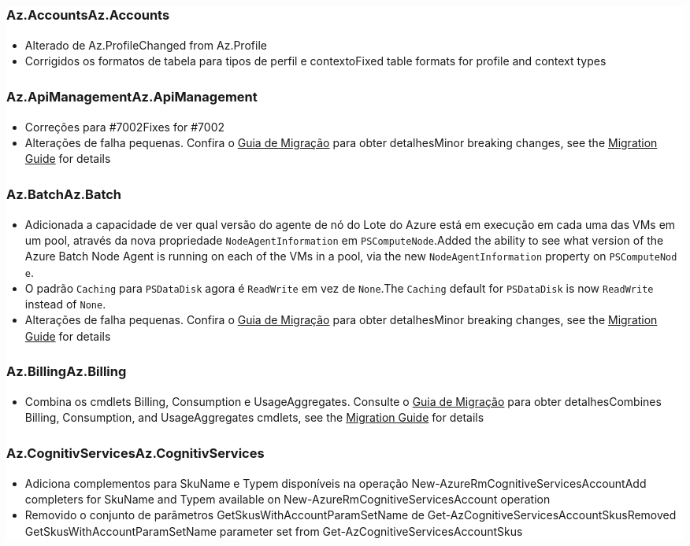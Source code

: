 ### <a name="azaccounts"></a><span data-ttu-id="9fe2f-293">Az.Accounts</span><span class="sxs-lookup"><span data-stu-id="9fe2f-293">Az.Accounts</span></span>
- <span data-ttu-id="9fe2f-294">Alterado de Az.Profile</span><span class="sxs-lookup"><span data-stu-id="9fe2f-294">Changed from Az.Profile</span></span>
- <span data-ttu-id="9fe2f-295">Corrigidos os formatos de tabela para tipos de perfil e contexto</span><span class="sxs-lookup"><span data-stu-id="9fe2f-295">Fixed table formats for profile and context types</span></span>

### <a name="azapimanagement"></a><span data-ttu-id="9fe2f-296">Az.ApiManagement</span><span class="sxs-lookup"><span data-stu-id="9fe2f-296">Az.ApiManagement</span></span>
- <span data-ttu-id="9fe2f-297">Correções para #7002</span><span class="sxs-lookup"><span data-stu-id="9fe2f-297">Fixes for #7002</span></span>
- <span data-ttu-id="9fe2f-298">Alterações de falha pequenas. Confira o [Guia de Migração](https://aka.ms/azps-migration-guide) para obter detalhes</span><span class="sxs-lookup"><span data-stu-id="9fe2f-298">Minor breaking changes, see the [Migration Guide](https://aka.ms/azps-migration-guide)  for details</span></span>

### <a name="azbatch"></a><span data-ttu-id="9fe2f-299">Az.Batch</span><span class="sxs-lookup"><span data-stu-id="9fe2f-299">Az.Batch</span></span>
- <span data-ttu-id="9fe2f-300">Adicionada a capacidade de ver qual versão do agente de nó do Lote do Azure está em execução em cada uma das VMs em um pool, através da nova propriedade `NodeAgentInformation` em `PSComputeNode`.</span><span class="sxs-lookup"><span data-stu-id="9fe2f-300">Added the ability to see what version of the Azure Batch Node Agent is running on each of the VMs in a pool, via the new `NodeAgentInformation` property on `PSComputeNode`.</span></span>
- <span data-ttu-id="9fe2f-301">O padrão `Caching` para `PSDataDisk` agora é `ReadWrite` em vez de `None`.</span><span class="sxs-lookup"><span data-stu-id="9fe2f-301">The `Caching` default for `PSDataDisk` is now `ReadWrite` instead of `None`.</span></span>
- <span data-ttu-id="9fe2f-302">Alterações de falha pequenas. Confira o [Guia de Migração](https://aka.ms/azps-migration-guide) para obter detalhes</span><span class="sxs-lookup"><span data-stu-id="9fe2f-302">Minor breaking changes, see the [Migration Guide](https://aka.ms/azps-migration-guide)  for details</span></span>

### <a name="azbilling"></a><span data-ttu-id="9fe2f-303">Az.Billing</span><span class="sxs-lookup"><span data-stu-id="9fe2f-303">Az.Billing</span></span>
- <span data-ttu-id="9fe2f-304">Combina os cmdlets Billing, Consumption e UsageAggregates. Consulte o [Guia de Migração](https://aka.ms/azps-migration-guide) para obter detalhes</span><span class="sxs-lookup"><span data-stu-id="9fe2f-304">Combines Billing, Consumption, and UsageAggregates cmdlets, see the [Migration Guide](https://aka.ms/azps-migration-guide)  for details</span></span>

### <a name="azcognitivservices"></a><span data-ttu-id="9fe2f-305">Az.CognitivServices</span><span class="sxs-lookup"><span data-stu-id="9fe2f-305">Az.CognitivServices</span></span>
- <span data-ttu-id="9fe2f-306">Adiciona complementos para SkuName e Typem disponíveis na operação New-AzureRmCognitiveServicesAccount</span><span class="sxs-lookup"><span data-stu-id="9fe2f-306">Add completers for SkuName and Typem available on New-AzureRmCognitiveServicesAccount operation</span></span>
- <span data-ttu-id="9fe2f-307">Removido o conjunto de parâmetros GetSkusWithAccountParamSetName de Get-AzCognitiveServicesAccountSkus</span><span class="sxs-lookup"><span data-stu-id="9fe2f-307">Removed GetSkusWithAccountParamSetName parameter set from Get-AzCognitiveServicesAccountSkus</span></span>

